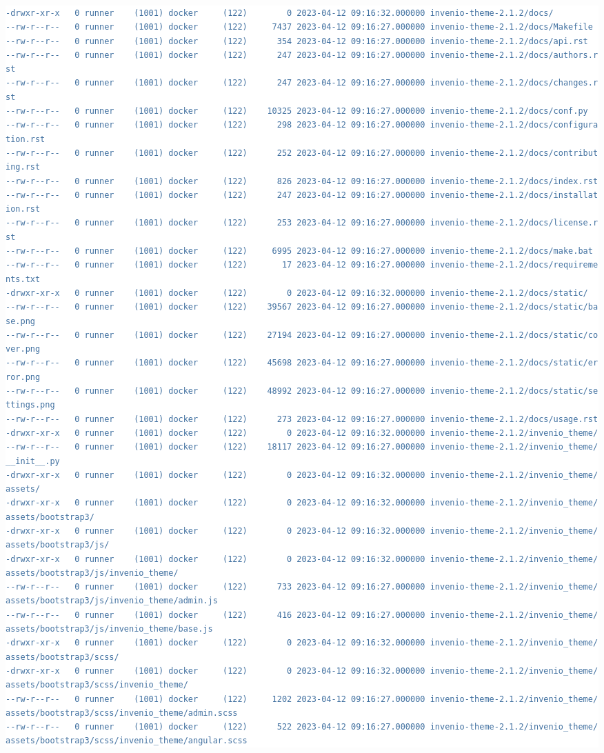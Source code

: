 ```diff
-drwxr-xr-x   0 runner    (1001) docker     (122)        0 2023-04-12 09:16:32.000000 invenio-theme-2.1.2/docs/
--rw-r--r--   0 runner    (1001) docker     (122)     7437 2023-04-12 09:16:27.000000 invenio-theme-2.1.2/docs/Makefile
--rw-r--r--   0 runner    (1001) docker     (122)      354 2023-04-12 09:16:27.000000 invenio-theme-2.1.2/docs/api.rst
--rw-r--r--   0 runner    (1001) docker     (122)      247 2023-04-12 09:16:27.000000 invenio-theme-2.1.2/docs/authors.rst
--rw-r--r--   0 runner    (1001) docker     (122)      247 2023-04-12 09:16:27.000000 invenio-theme-2.1.2/docs/changes.rst
--rw-r--r--   0 runner    (1001) docker     (122)    10325 2023-04-12 09:16:27.000000 invenio-theme-2.1.2/docs/conf.py
--rw-r--r--   0 runner    (1001) docker     (122)      298 2023-04-12 09:16:27.000000 invenio-theme-2.1.2/docs/configuration.rst
--rw-r--r--   0 runner    (1001) docker     (122)      252 2023-04-12 09:16:27.000000 invenio-theme-2.1.2/docs/contributing.rst
--rw-r--r--   0 runner    (1001) docker     (122)      826 2023-04-12 09:16:27.000000 invenio-theme-2.1.2/docs/index.rst
--rw-r--r--   0 runner    (1001) docker     (122)      247 2023-04-12 09:16:27.000000 invenio-theme-2.1.2/docs/installation.rst
--rw-r--r--   0 runner    (1001) docker     (122)      253 2023-04-12 09:16:27.000000 invenio-theme-2.1.2/docs/license.rst
--rw-r--r--   0 runner    (1001) docker     (122)     6995 2023-04-12 09:16:27.000000 invenio-theme-2.1.2/docs/make.bat
--rw-r--r--   0 runner    (1001) docker     (122)       17 2023-04-12 09:16:27.000000 invenio-theme-2.1.2/docs/requirements.txt
-drwxr-xr-x   0 runner    (1001) docker     (122)        0 2023-04-12 09:16:32.000000 invenio-theme-2.1.2/docs/static/
--rw-r--r--   0 runner    (1001) docker     (122)    39567 2023-04-12 09:16:27.000000 invenio-theme-2.1.2/docs/static/base.png
--rw-r--r--   0 runner    (1001) docker     (122)    27194 2023-04-12 09:16:27.000000 invenio-theme-2.1.2/docs/static/cover.png
--rw-r--r--   0 runner    (1001) docker     (122)    45698 2023-04-12 09:16:27.000000 invenio-theme-2.1.2/docs/static/error.png
--rw-r--r--   0 runner    (1001) docker     (122)    48992 2023-04-12 09:16:27.000000 invenio-theme-2.1.2/docs/static/settings.png
--rw-r--r--   0 runner    (1001) docker     (122)      273 2023-04-12 09:16:27.000000 invenio-theme-2.1.2/docs/usage.rst
-drwxr-xr-x   0 runner    (1001) docker     (122)        0 2023-04-12 09:16:32.000000 invenio-theme-2.1.2/invenio_theme/
--rw-r--r--   0 runner    (1001) docker     (122)    18117 2023-04-12 09:16:27.000000 invenio-theme-2.1.2/invenio_theme/__init__.py
-drwxr-xr-x   0 runner    (1001) docker     (122)        0 2023-04-12 09:16:32.000000 invenio-theme-2.1.2/invenio_theme/assets/
-drwxr-xr-x   0 runner    (1001) docker     (122)        0 2023-04-12 09:16:32.000000 invenio-theme-2.1.2/invenio_theme/assets/bootstrap3/
-drwxr-xr-x   0 runner    (1001) docker     (122)        0 2023-04-12 09:16:32.000000 invenio-theme-2.1.2/invenio_theme/assets/bootstrap3/js/
-drwxr-xr-x   0 runner    (1001) docker     (122)        0 2023-04-12 09:16:32.000000 invenio-theme-2.1.2/invenio_theme/assets/bootstrap3/js/invenio_theme/
--rw-r--r--   0 runner    (1001) docker     (122)      733 2023-04-12 09:16:27.000000 invenio-theme-2.1.2/invenio_theme/assets/bootstrap3/js/invenio_theme/admin.js
--rw-r--r--   0 runner    (1001) docker     (122)      416 2023-04-12 09:16:27.000000 invenio-theme-2.1.2/invenio_theme/assets/bootstrap3/js/invenio_theme/base.js
-drwxr-xr-x   0 runner    (1001) docker     (122)        0 2023-04-12 09:16:32.000000 invenio-theme-2.1.2/invenio_theme/assets/bootstrap3/scss/
-drwxr-xr-x   0 runner    (1001) docker     (122)        0 2023-04-12 09:16:32.000000 invenio-theme-2.1.2/invenio_theme/assets/bootstrap3/scss/invenio_theme/
--rw-r--r--   0 runner    (1001) docker     (122)     1202 2023-04-12 09:16:27.000000 invenio-theme-2.1.2/invenio_theme/assets/bootstrap3/scss/invenio_theme/admin.scss
--rw-r--r--   0 runner    (1001) docker     (122)      522 2023-04-12 09:16:27.000000 invenio-theme-2.1.2/invenio_theme/assets/bootstrap3/scss/invenio_theme/angular.scss
```